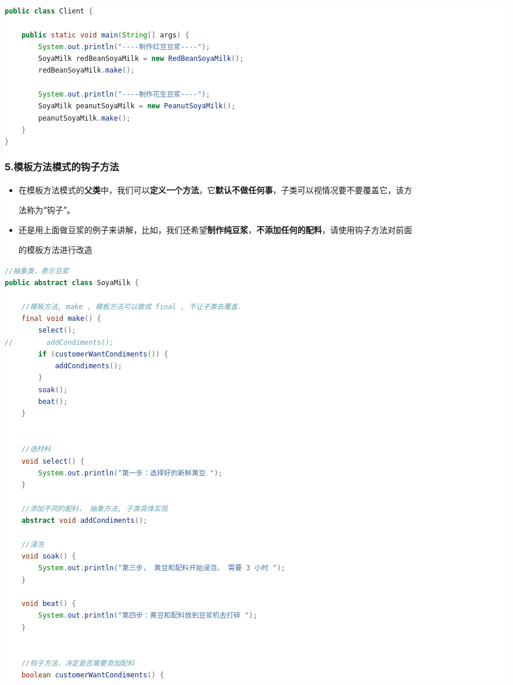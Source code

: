 ```java

```



```java
public class Client {

    public static void main(String[] args) {
        System.out.println("----制作红豆豆浆----");
        SoyaMilk redBeanSoyaMilk = new RedBeanSoyaMilk();
        redBeanSoyaMilk.make();

        System.out.println("----制作花生豆浆----");
        SoyaMilk peanutSoyaMilk = new PeanutSoyaMilk();
        peanutSoyaMilk.make();
    }
}
```



### 5.模板方法模式的钩子方法 

- 在模板方法模式的**父类**中，我们可以**定义一个方法**，它**默认不做任何事**，子类可以视情况要不要覆盖它，该方 

  法称为“钩子”。

- 还是用上面做豆浆的例子来讲解，比如，我们还希望**制作纯豆浆**，**不添加任何的配料**，请使用钩子方法对前面 

  的模板方法进行改造

```java
//抽象类，表示豆浆
public abstract class SoyaMilk {

    //模板方法, make , 模板方法可以做成 final , 不让子类去覆盖.
    final void make() {
        select();
//        addCondiments();
        if (customerWantCondiments()) {
            addCondiments();
        }
        soak();
        beat();
    }


    //选材料
    void select() {
        System.out.println("第一步：选择好的新鲜黄豆 ");
    }

    //添加不同的配料， 抽象方法, 子类具体实现
    abstract void addCondiments();

    //浸泡
    void soak() {
        System.out.println("第三步， 黄豆和配料开始浸泡， 需要 3 小时 ");
    }

    void beat() {
        System.out.println("第四步：黄豆和配料放到豆浆机去打碎 ");
    }


    //钩子方法，决定是否需要添加配料
    boolean customerWantCondiments() {
```
